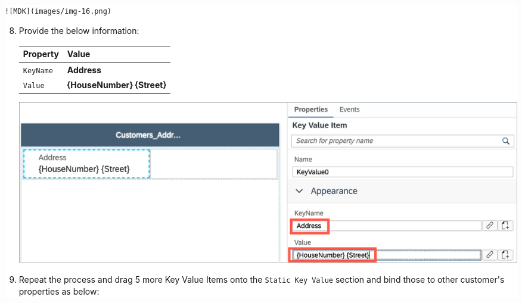     ![MDK](images/img-16.png)

8. Provide the below information:

    | Property | Value |
    |----|----|
    | `KeyName`| **Address** |
    | `Value` | **{HouseNumber} {Street}** |    

    ![MDK](images/img-17.png)

9. Repeat the process and drag 5 more Key Value Items onto the `Static Key Value` section and bind those to other customer's properties as below:
